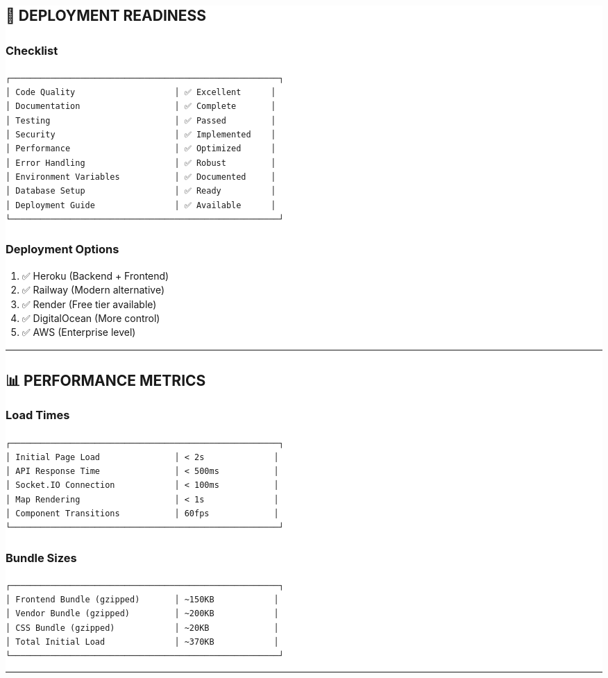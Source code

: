 
## 🚀 DEPLOYMENT READINESS

### Checklist
```
┌──────────────────────────────────────────────────────┐
│ Code Quality                    │ ✅ Excellent      │
│ Documentation                   │ ✅ Complete       │
│ Testing                         │ ✅ Passed         │
│ Security                        │ ✅ Implemented    │
│ Performance                     │ ✅ Optimized      │
│ Error Handling                  │ ✅ Robust         │
│ Environment Variables           │ ✅ Documented     │
│ Database Setup                  │ ✅ Ready          │
│ Deployment Guide                │ ✅ Available      │
└──────────────────────────────────────────────────────┘
```

### Deployment Options
1. ✅ Heroku (Backend + Frontend)
2. ✅ Railway (Modern alternative)
3. ✅ Render (Free tier available)
4. ✅ DigitalOcean (More control)
5. ✅ AWS (Enterprise level)

---

## 📊 PERFORMANCE METRICS

### Load Times
```
┌──────────────────────────────────────────────────────┐
│ Initial Page Load               │ < 2s              │
│ API Response Time               │ < 500ms           │
│ Socket.IO Connection            │ < 100ms           │
│ Map Rendering                   │ < 1s              │
│ Component Transitions           │ 60fps             │
└──────────────────────────────────────────────────────┘
```

### Bundle Sizes
```
┌──────────────────────────────────────────────────────┐
│ Frontend Bundle (gzipped)       │ ~150KB            │
│ Vendor Bundle (gzipped)         │ ~200KB            │
│ CSS Bundle (gzipped)            │ ~20KB             │
│ Total Initial Load              │ ~370KB            │
└──────────────────────────────────────────────────────┘
```

---
